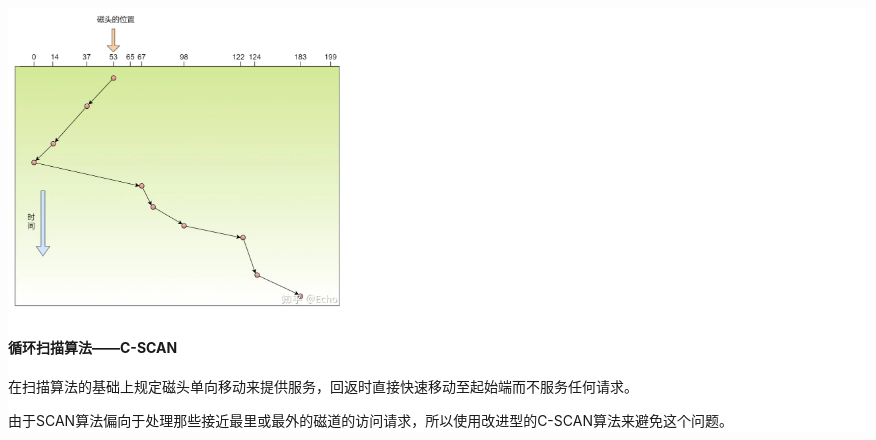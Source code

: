 <img src="./assets/v2-62ccffc47bffb4a5ae4eda844fb05d09_1440w.webp" alt="img" style="zoom:33%;" />

#### 循环扫描算法——C-SCAN

在扫描算法的基础上规定磁头单向移动来提供服务，回返时直接快速移动至起始端而不服务任何请求。

由于SCAN算法偏向于处理那些接近最里或最外的磁道的访问请求，所以使用改进型的C-SCAN算法来避免这个问题。
